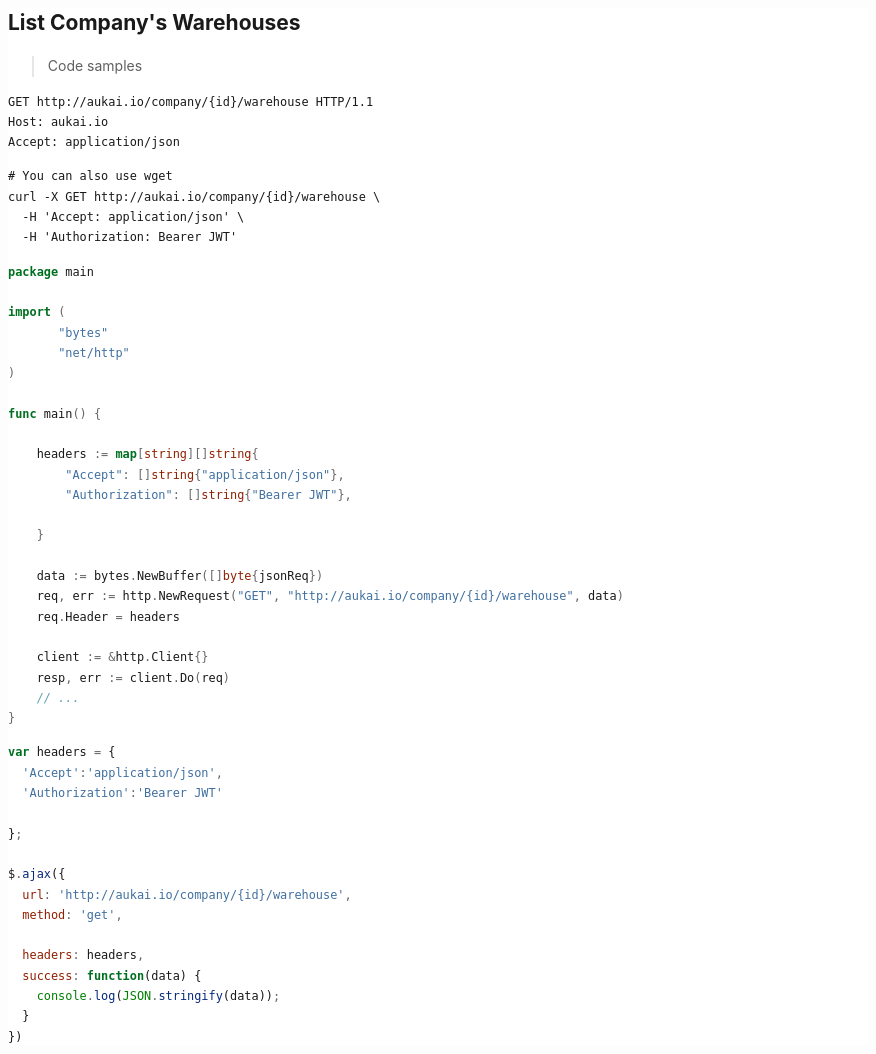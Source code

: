 ## List Company's Warehouses

> Code samples

```http
GET http://aukai.io/company/{id}/warehouse HTTP/1.1
Host: aukai.io
Accept: application/json

```

```shell
# You can also use wget
curl -X GET http://aukai.io/company/{id}/warehouse \
  -H 'Accept: application/json' \
  -H 'Authorization: Bearer JWT'

```

```go
package main

import (
       "bytes"
       "net/http"
)

func main() {

    headers := map[string][]string{
        "Accept": []string{"application/json"},
        "Authorization": []string{"Bearer JWT"},
        
    }

    data := bytes.NewBuffer([]byte{jsonReq})
    req, err := http.NewRequest("GET", "http://aukai.io/company/{id}/warehouse", data)
    req.Header = headers

    client := &http.Client{}
    resp, err := client.Do(req)
    // ...
}

```

```javascript
var headers = {
  'Accept':'application/json',
  'Authorization':'Bearer JWT'

};

$.ajax({
  url: 'http://aukai.io/company/{id}/warehouse',
  method: 'get',

  headers: headers,
  success: function(data) {
    console.log(JSON.stringify(data));
  }
})

```
